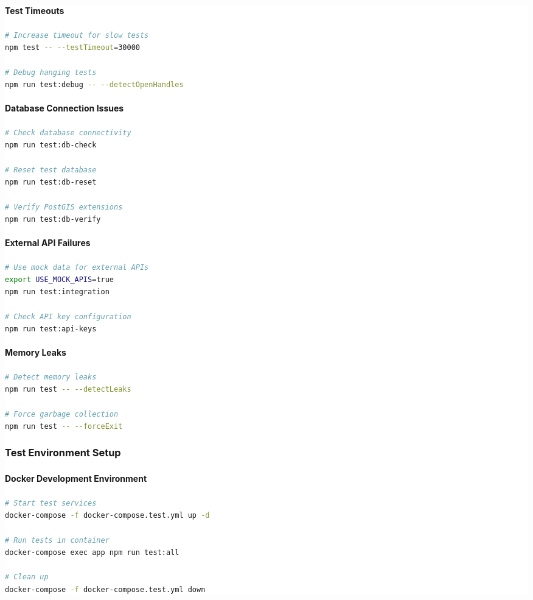 #### Test Timeouts
```bash
# Increase timeout for slow tests
npm test -- --testTimeout=30000

# Debug hanging tests
npm run test:debug -- --detectOpenHandles
```

#### Database Connection Issues
```bash
# Check database connectivity
npm run test:db-check

# Reset test database
npm run test:db-reset

# Verify PostGIS extensions
npm run test:db-verify
```

#### External API Failures
```bash
# Use mock data for external APIs
export USE_MOCK_APIS=true
npm run test:integration

# Check API key configuration
npm run test:api-keys
```

#### Memory Leaks
```bash
# Detect memory leaks
npm run test -- --detectLeaks

# Force garbage collection
npm run test -- --forceExit
```

### Test Environment Setup

#### Docker Development Environment
```bash
# Start test services
docker-compose -f docker-compose.test.yml up -d

# Run tests in container
docker-compose exec app npm run test:all

# Clean up
docker-compose -f docker-compose.test.yml down
```
